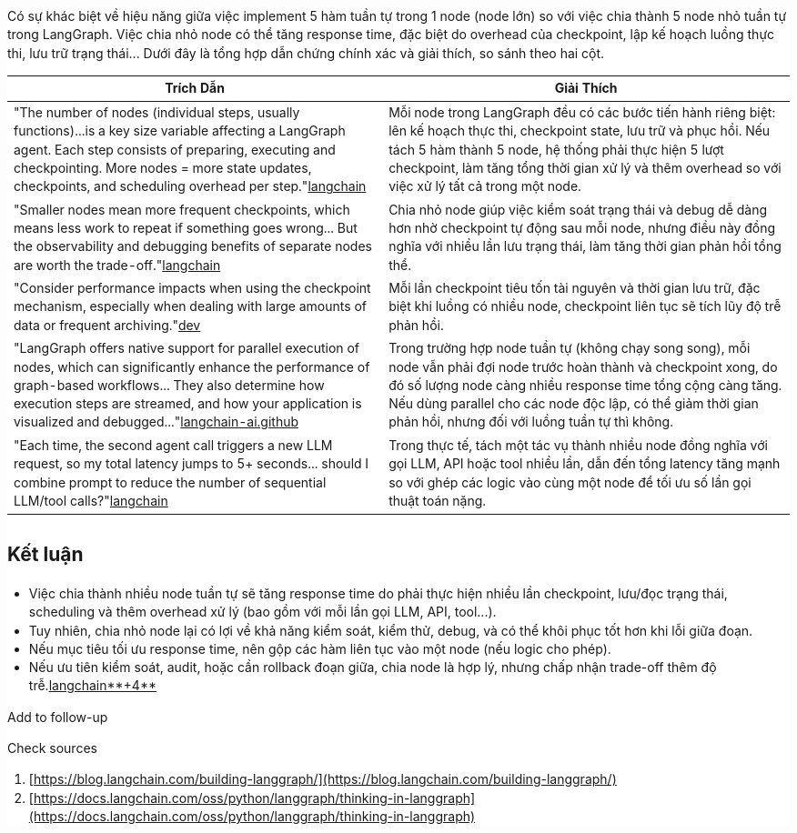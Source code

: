 
Có sự khác biệt về hiệu năng giữa việc implement 5 hàm tuần tự trong 1 node (node lớn) so với việc chia thành 5 node nhỏ tuần tự trong LangGraph. Việc chia nhỏ node có thể tăng response time, đặc biệt do overhead của checkpoint, lập kế hoạch luồng thực thi, lưu trữ trạng thái... Dưới đây là tổng hợp dẫn chứng chính xác và giải thích, so sánh theo hai cột.

| Trích Dẫn                                                                                                                                                                                                                                                                                                                                | Giải Thích                                                                                                                                                                                                                                                                                                                                            |
| ------------------------------------------------------------------------------------------------------------------------------------------------------------------------------------------------------------------------------------------------------------------------------------------------------------------------------------------ | ------------------------------------------------------------------------------------------------------------------------------------------------------------------------------------------------------------------------------------------------------------------------------------------------------------------------------------------------------- |
| "The number of nodes (individual steps, usually functions)...is a key size variable affecting a LangGraph agent. Each step consists of preparing, executing and checkpointing. More nodes = more state updates, checkpoints, and scheduling overhead per step."[langchain](https://blog.langchain.com/building-langgraph/)                    | Mỗi node trong LangGraph đều có các bước tiến hành riêng biệt: lên kế hoạch thực thi, checkpoint state, lưu trữ và phục hồi. Nếu tách 5 hàm thành 5 node, hệ thống phải thực hiện 5 lượt checkpoint, làm tăng tổng thời gian xử lý và thêm overhead so với việc xử lý tất cả trong một node.              |
| "Smaller nodes mean more frequent checkpoints, which means less work to repeat if something goes wrong... But the observability and debugging benefits of separate nodes are worth the trade-off."[langchain](https://docs.langchain.com/oss/python/langgraph/thinking-in-langgraph)                                                          | Chia nhỏ node giúp việc kiểm soát trạng thái và debug dễ dàng hơn nhờ checkpoint tự động sau mỗi node, nhưng điều này đồng nghĩa với nhiều lần lưu trạng thái, làm tăng thời gian phản hồi tổng thể.                                                                                                                |
| "Consider performance impacts when using the checkpoint mechanism, especially when dealing with large amounts of data or frequent archiving."[dev](https://dev.to/jamesli/advanced-features-of-langgraph-summary-and-considerations-3m1e)                                                                                                     | Mỗi lần checkpoint tiêu tốn tài nguyên và thời gian lưu trữ, đặc biệt khi luồng có nhiều node, checkpoint liên tục sẽ tích lũy độ trễ phản hồi.                                                                                                                                                                               |
| "LangGraph offers native support for parallel execution of nodes, which can significantly enhance the performance of graph-based workflows... They also determine how execution steps are streamed, and how your application is visualized and debugged..."[langchain-ai.github](https://langchain-ai.github.io/langgraph/how-tos/graph-api/) | Trong trường hợp node tuần tự (không chạy song song), mỗi node vẫn phải đợi node trước hoàn thành và checkpoint xong, do đó số lượng node càng nhiều response time tổng cộng càng tăng. Nếu dùng parallel cho các node độc lập, có thể giảm thời gian phản hồi, nhưng đối với luồng tuần tự thì không. |
| "Each time, the second agent call triggers a new LLM request, so my total latency jumps to 5+ seconds... should I combine prompt to reduce the number of sequential LLM/tool calls?"[langchain](https://forum.langchain.com/t/how-to-reduce-double-agent-calls-in-react-architecture-langgraph-reduce-latency/1561)                           | Trong thực tế, tách một tác vụ thành nhiều node đồng nghĩa với gọi LLM, API hoặc tool nhiều lần, dẫn đến tổng latency tăng mạnh so với ghép các logic vào cùng một node để tối ưu số lần gọi thuật toán nặng.                                                                                                     |

## Kết luận

* Việc chia thành nhiều node tuần tự sẽ tăng response time do phải thực hiện nhiều lần checkpoint, lưu/đọc trạng thái, scheduling và thêm overhead xử lý (bao gồm với mỗi lần gọi LLM, API, tool...).
* Tuy nhiên, chia nhỏ node lại có lợi về khả năng kiểm soát, kiểm thử, debug, và có thể khôi phục tốt hơn khi lỗi giữa đoạn.
* Nếu mục tiêu tối ưu response time, nên gộp các hàm liên tục vào một node (nếu logic cho phép).
* Nếu ưu tiên kiểm soát, audit, hoặc cần rollback đoạn giữa, chia node là hợp lý, nhưng chấp nhận trade-off thêm độ trễ.[langchain**+4**](https://blog.langchain.com/building-langgraph/)

Add to follow-up

Check sources

1. [https://blog.langchain.com/building-langgraph/](https://blog.langchain.com/building-langgraph/)
2. [https://docs.langchain.com/oss/python/langgraph/thinking-in-langgraph](https://docs.langchain.com/oss/python/langgraph/thinking-in-langgraph)